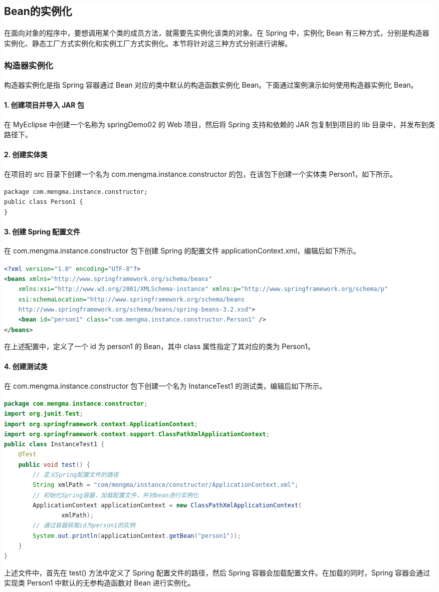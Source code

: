 ## Bean的实例化

在面向对象的程序中，要想调用某个类的成员方法，就需要先实例化该类的对象。在 Spring 中，实例化 Bean 有三种方式，分别是构造器实例化、静态工厂方式实例化和实例工厂方式实例化。本节将针对这三种方式分别进行讲解。

### 构造器实例化
构造器实例化是指 Spring 容器通过 Bean 对应的类中默认的构造函数实例化 Bean。下面通过案例演示如何使用构造器实例化 Bean。

#### 1. 创建项目并导入 JAR 包
在 MyEclipse 中创建一个名称为 springDemo02 的 Web 项目，然后将 Spring 支持和依赖的 JAR 包复制到项目的 lib 目录中，并发布到类路径下。

#### 2. 创建实体类
在项目的 src 目录下创建一个名为 com.mengma.instance.constructor 的包，在该包下创建一个实体类 Person1，如下所示。
```
package com.mengma.instance.constructor;
public class Person1 {
}
```

#### 3. 创建 Spring 配置文件
在 com.mengma.instance.constructor 包下创建 Spring 的配置文件 applicationContext.xml，编辑后如下所示。
```xml
<?xml version="1.0" encoding="UTF-8"?>
<beans xmlns="http://www.springframework.org/schema/beans"
    xmlns:xsi="http://www.w3.org/2001/XMLSchema-instance" xmlns:p="http://www.springframework.org/schema/p"
    xsi:schemaLocation="http://www.springframework.org/schema/beans
    http://www.springframework.org/schema/beans/spring-beans-3.2.xsd">
    <bean id="person1" class="com.mengma.instance.constructor.Person1" />
</beans>
```
在上述配置中，定义了一个 id 为 person1 的 Bean，其中 class 属性指定了其对应的类为 Person1。

#### 4. 创建测试类
在 com.mengma.instance.constructor 包下创建一个名为 InstanceTest1 的测试类，编辑后如下所示。
```java
package com.mengma.instance.constructor;
import org.junit.Test;
import org.springframework.context.ApplicationContext;
import org.springframework.context.support.ClassPathXmlApplicationContext;
public class InstanceTest1 {
    @Test
    public void test() {
        // 定义Spring配置文件的路径
        String xmlPath = "com/mengma/instance/constructor/ApplicationContext.xml";
        // 初始化Spring容器，加载配置文件，并对bean进行实例化
        ApplicationContext applicationContext = new ClassPathXmlApplicationContext(
                xmlPath);
        // 通过容器获取id为person1的实例
        System.out.println(applicationContext.getBean("person1"));
    }
}
```
上述文件中，首先在 test() 方法中定义了 Spring 配置文件的路径，然后 Spring 容器会加载配置文件。在加载的同时，Spring 容器会通过实现类 Person1 中默认的无参构造函数对 Bean 进行实例化。
